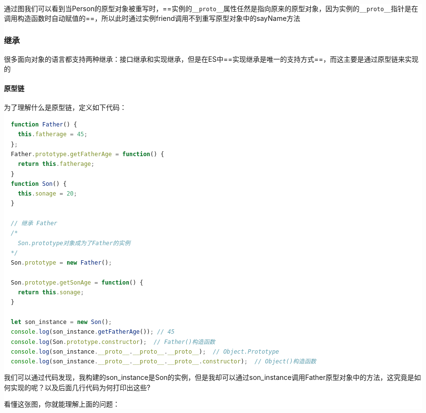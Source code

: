 通过图我们可以看到当Person的原型对象被重写时，==实例的`__proto__`属性任然是指向原来的原型对象，因为实例的`__proto__`指针是在调用构造函数时自动赋值的==，所以此时通过实例friend调用不到重写原型对象中的sayName方法

### 继承

很多面向对象的语言都支持两种继承：接口继承和实现继承，但是在ES中==实现继承是唯一的支持方式==，而这主要是通过原型链来实现的

#### 原型链

为了理解什么是原型链，定义如下代码：

```js
  function Father() {
    this.fatherage = 45;
  };
  Father.prototype.getFatherAge = function() {
    return this.fatherage;
  }
  function Son() {
    this.sonage = 20;
  }

  // 继承 Father
  /* 
    Son.prototype对象成为了Father的实例
  */
  Son.prototype = new Father();

  Son.prototype.getSonAge = function() {
    return this.sonage;
  }

  let son_instance = new Son();
  console.log(son_instance.getFatherAge()); // 45
  console.log(Son.prototype.constructor);  // Father()构造函数
  console.log(son_instance.__proto__.__proto__.__proto__);  // Object.Prototype
  console.log(son_instance.__proto__.__proto__.__proto__.constructor);  // Object()构造函数
```

我们可以通过代码发现，我构建的son_instance是Son的实例，但是我却可以通过son_instance调用Father原型对象中的方法，这究竟是如何实现的呢？以及后面几行代码为何打印出这些?

看懂这张图，你就能理解上面的问题：
